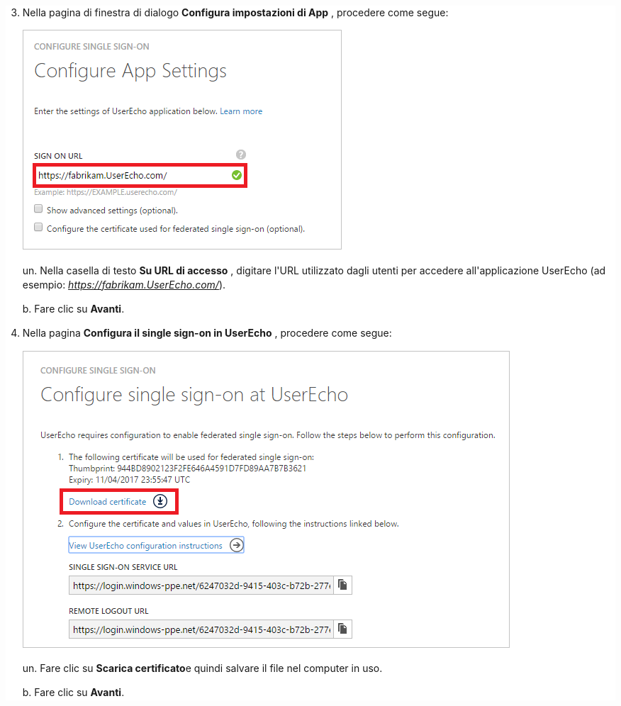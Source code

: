 3. Nella pagina di finestra di dialogo **Configura impostazioni di App** , procedere come segue:

    ![Configurare Single Sign-On](./media/active-directory-saas-userecho-tutorial/tutorial_userecho_04.png) 

    un. Nella casella di testo **Su URL di accesso** , digitare l'URL utilizzato dagli utenti per accedere all'applicazione UserEcho (ad esempio: *https://fabrikam.UserEcho.com/*).

    b. Fare clic su **Avanti**.
 
 
4. Nella pagina **Configura il single sign-on in UserEcho** , procedere come segue:

    ![Configurare Single Sign-On](./media/active-directory-saas-userecho-tutorial/tutorial_userecho_05.png) 

    un. Fare clic su **Scarica certificato**e quindi salvare il file nel computer in uso.

    b. Fare clic su **Avanti**.
